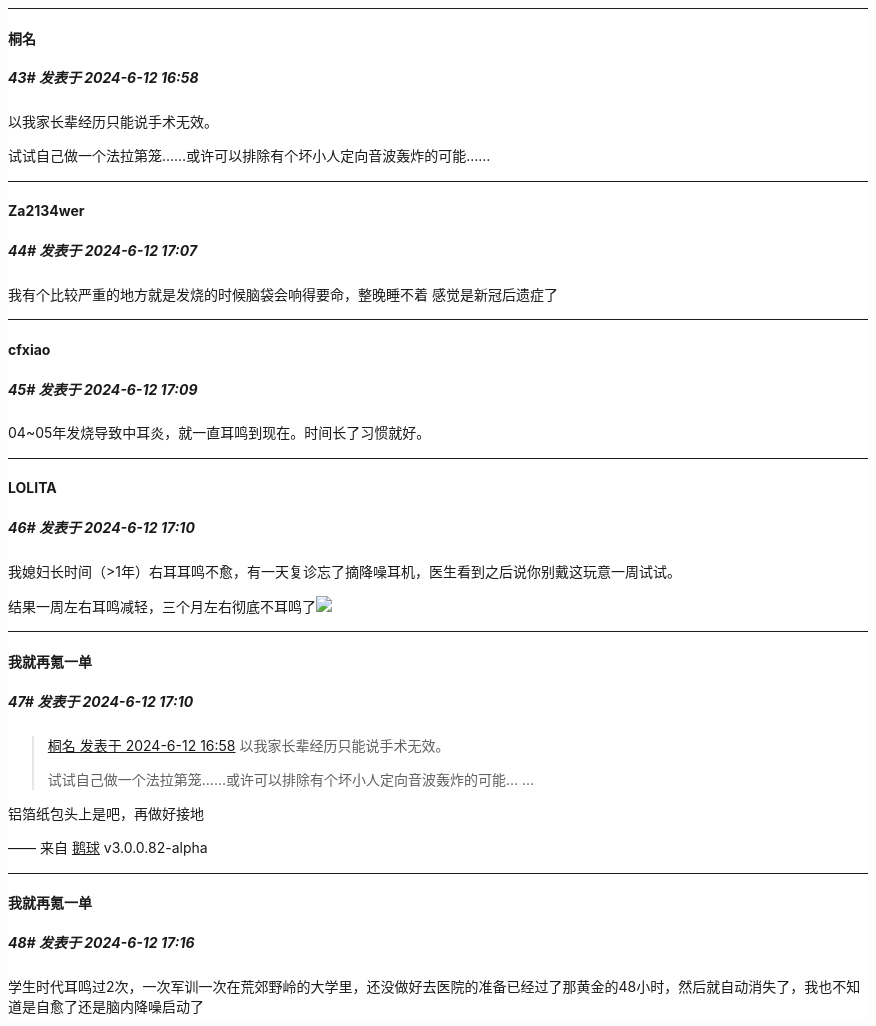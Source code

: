 
*****

####  桐名  
##### 43#       发表于 2024-6-12 16:58

以我家长辈经历只能说手术无效。

试试自己做一个法拉第笼……或许可以排除有个坏小人定向音波轰炸的可能……


*****

####  Za2134wer  
##### 44#       发表于 2024-6-12 17:07

我有个比较严重的地方就是发烧的时候脑袋会响得要命，整晚睡不着
感觉是新冠后遗症了

*****

####  cfxiao  
##### 45#       发表于 2024-6-12 17:09

04~05年发烧导致中耳炎，就一直耳鸣到现在。时间长了习惯就好。


*****

####  LOLITA  
##### 46#       发表于 2024-6-12 17:10

我媳妇长时间（&gt;1年）右耳耳鸣不愈，有一天复诊忘了摘降噪耳机，医生看到之后说你别戴这玩意一周试试。

结果一周左右耳鸣减轻，三个月左右彻底不耳鸣了<img src="https://static.saraba1st.com/image/smiley/face2017/004.gif" referrerpolicy="no-referrer">

*****

####  我就再氪一单  
##### 47#       发表于 2024-6-12 17:10

<blockquote><a href="httphttps://bbs.saraba1st.com/2b/forum.php?mod=redirect&amp;goto=findpost&amp;pid=65210113&amp;ptid=2187284" target="_blank">桐名 发表于 2024-6-12 16:58</a>
以我家长辈经历只能说手术无效。

试试自己做一个法拉第笼……或许可以排除有个坏小人定向音波轰炸的可能… ...</blockquote>
铝箔纸包头上是吧，再做好接地

—— 来自 [鹅球](https://www.pgyer.com/xfPejhuq) v3.0.0.82-alpha

*****

####  我就再氪一单  
##### 48#       发表于 2024-6-12 17:16

学生时代耳鸣过2次，一次军训一次在荒郊野岭的大学里，还没做好去医院的准备已经过了那黄金的48小时，然后就自动消失了，我也不知道是自愈了还是脑内降噪启动了
